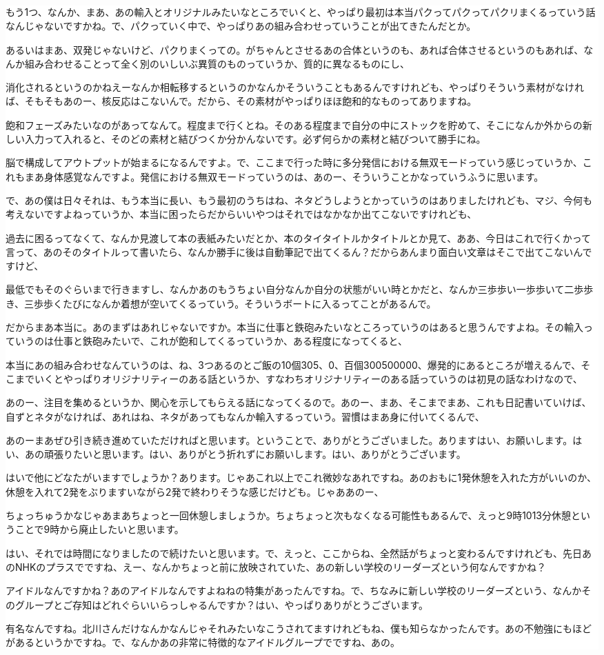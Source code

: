 
もう1つ、なんか、まあ、あの輸入とオリジナルみたいなところでいくと、やっぱり最初は本当パクってパクってパクリまくるっていう話なんじゃないですかね。で、パクっていく中で、やっぱりあの組み合わせっていうことが出てきたんだとか。


あるいはまあ、双発じゃないけど、パクりまくっての。がちゃんとさせるあの合体というのも、あれば合体させるというのもあれば、なんか組み合わせることって全く別のいしいぶ異質のものっていうか、質的に異なるものにし、


消化されるというのかねえーなんか相転移するというのかなんかそういうこともあるんですけれども、やっぱりそういう素材がなければ、そもそもあのー、核反応はこないんで。だから、その素材がやっぱりほほ飽和的なものってありますね。


飽和フェーズみたいなのがあってなんて。程度まで行くとね。そのある程度まで自分の中にストックを貯めて、そこになんか外からの新しい入力って入れると、そのどの素材と結びつくか分かんないです。必ず何らかの素材と結びついて勝手にね。


脳で構成してアウトプットが始まるになるんですよ。で、ここまで行った時に多分発信における無双モードっていう感じっていうか、これもまあ身体感覚なんですよ。発信における無双モードっていうのは、あのー、そういうことかなっていうふうに思います。


で、あの僕は日々それは、もう本当に長い、もう最初のうちはね、ネタどうしようとかっていうのはありましたけれども、マジ、今何も考えないですよねっていうか、本当に困ったらだからいいやつはそれではなかなか出てこないですけれども、


過去に困るってなくて、なんか見渡して本の表紙みたいだとか、本のタイタイトルかタイトルとか見て、ああ、今日はこれで行くかって言って、あのそのタイトルって書いたら、なんか勝手に後は自動筆記で出てくるん？だからあんまり面白い文章はそこで出てこないんですけど、


最低でもそのぐらいまで行きますし、なんかあのもうちょい自分なんか自分の状態がいい時とかだと、なんか三歩歩い一歩歩いて二歩歩き、三歩歩くたびになんか着想が空いてくるっていう。そういうボートに入るってことがあるんで。


だからまあ本当に。あのまずはあれじゃないですか。本当に仕事と鉄砲みたいなところっていうのはあると思うんですよね。その輸入っていうのは仕事と鉄砲みたいで、これが飽和してくるっていうか、ある程度になってくると、


本当にあの組み合わせなんていうのは、ね、3つあるのとご飯の10個305、0、百個300500000、爆発的にあるところが増えるんで、そこまでいくとやっぱりオリジナリティーのある話というか、すなわちオリジナリティーのある話っていうのは初見の話なわけなので、


あのー、注目を集めるというか、関心を示してもらえる話になってくるので。あのー、まあ、そこまでまあ、これも日記書いていけば、自ずとネタがなければ、あれはね、ネタがあってもなんか輸入するっていう。習慣はまあ身に付いてくるんで、


あのーまあぜひ引き続き進めていただければと思います。ということで、ありがとうございました。ありますはい、お願いします。はい、あの頑張りたいと思います。はい、ありがとう折れずにお願いします。はい、ありがとうございます。


はいで他にどなたがいますでしょうか？あります。じゃあこれ以上でこれ微妙なあれですね。あのおもに1発休憩を入れた方がいいのか、休憩を入れて2発をぶりますいながら2発で終わりそうな感じだけども。じゃああのー、


ちょっちゅうかなじゃあまあちょっと一回休憩しましょうか。ちょちょっと次もなくなる可能性もあるんで、えっと9時1013分休憩ということで9時から廃止したいと思います。


はい、それでは時間になりましたので続けたいと思います。で、えっと、ここからね、全然話がちょっと変わるんですけれども、先日あのNHKのプラスでですね、えー、なんかちょっと前に放映されていた、あの新しい学校のリーダーズという何なんですかね？


アイドルなんですかね？あのアイドルなんですよねねの特集があったんですね。で、ちなみに新しい学校のリーダーズという、なんかそのグループとご存知はどれぐらいいらっしゃるんですか？はい、やっぱりありがとうございます。


有名なんですね。北川さんだけなんかなんじゃそれみたいなこうされてますけれどもね、僕も知らなかったんです。あの不勉強にもほどがあるというかですね。で、なんかあの非常に特徴的なアイドルグループでですね、あの。
